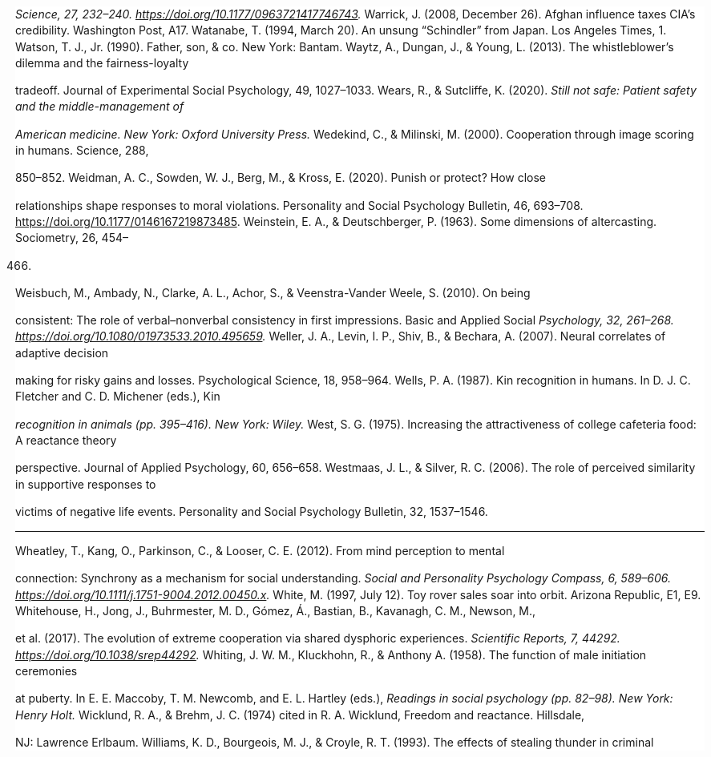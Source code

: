 _Science, 27, 232–240. https://doi.org/10.1177/0963721417746743._
Warrick, J. (2008, December 26). Afghan influence taxes CIA’s credibility. Washington Post, A17.
Watanabe, T. (1994, March 20). An unsung “Schindler” from Japan. Los Angeles Times, 1.
Watson, T. J., Jr. (1990). Father, son, & co. New York: Bantam.
Waytz, A., Dungan, J., & Young, L. (2013). The whistleblower’s dilemma and the fairness-loyalty

tradeoff. Journal of Experimental Social Psychology, 49, 1027–1033.
Wears, R., & Sutcliffe, K. (2020). _Still not safe: Patient safety and the middle-management of_

_American medicine. New York: Oxford University Press._
Wedekind, C., & Milinski, M. (2000). Cooperation through image scoring in humans. Science, 288,

850–852.
Weidman, A. C., Sowden, W. J., Berg, M., & Kross, E. (2020). Punish or protect? How close

relationships shape responses to moral violations. Personality and Social Psychology Bulletin, 46,
693–708. https://doi.org/10.1177/0146167219873485.
Weinstein, E. A., & Deutschberger, P. (1963). Some dimensions of altercasting. Sociometry, 26, 454–

466.
Weisbuch, M., Ambady, N., Clarke, A. L., Achor, S., & Veenstra-Vander Weele, S. (2010). On being

consistent: The role of verbal–nonverbal consistency in first impressions. Basic and Applied Social
_Psychology, 32, 261–268. https://doi.org/10.1080/01973533.2010.495659._
Weller, J. A., Levin, I. P., Shiv, B., & Bechara, A. (2007). Neural correlates of adaptive decision

making for risky gains and losses. Psychological Science, 18, 958–964.
Wells, P. A. (1987). Kin recognition in humans. In D. J. C. Fletcher and C. D. Michener (eds.), Kin

_recognition in animals (pp. 395–416). New York: Wiley._
West, S. G. (1975). Increasing the attractiveness of college cafeteria food: A reactance theory

perspective. Journal of Applied Psychology, 60, 656–658.
Westmaas, J. L., & Silver, R. C. (2006). The role of perceived similarity in supportive responses to

victims of negative life events. Personality and Social Psychology Bulletin, 32, 1537–1546.

-----

Wheatley, T., Kang, O., Parkinson, C., & Looser, C. E. (2012). From mind perception to mental

connection: Synchrony as a mechanism for social understanding. _Social and Personality_
_Psychology Compass, 6, 589–606. https://doi.org/10.1111/j.1751-9004.2012.00450.x._
White, M. (1997, July 12). Toy rover sales soar into orbit. Arizona Republic, E1, E9.
Whitehouse, H., Jong, J., Buhrmester, M. D., Gómez, Á., Bastian, B., Kavanagh, C. M., Newson, M.,

et al. (2017). The evolution of extreme cooperation via shared dysphoric experiences. _Scientific_
_Reports, 7, 44292. https://doi.org/10.1038/srep44292._
Whiting, J. W. M., Kluckhohn, R., & Anthony A. (1958). The function of male initiation ceremonies

at puberty. In E. E. Maccoby, T. M. Newcomb, and E. L. Hartley (eds.), _Readings in social_
_psychology (pp. 82–98). New York: Henry Holt._
Wicklund, R. A., & Brehm, J. C. (1974) cited in R. A. Wicklund, Freedom and reactance. Hillsdale,

NJ: Lawrence Erlbaum.
Williams, K. D., Bourgeois, M. J., & Croyle, R. T. (1993). The effects of stealing thunder in criminal
